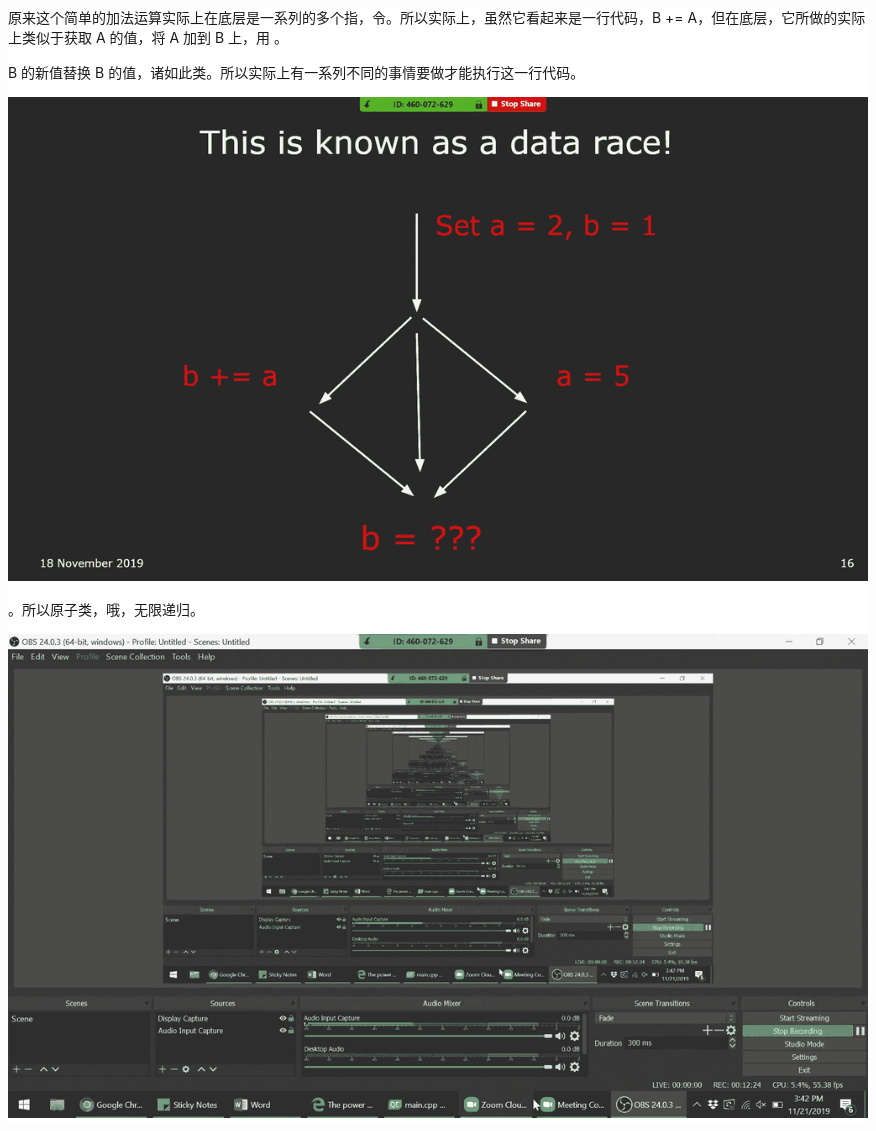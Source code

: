 原来这个简单的加法运算实际上在底层是一系列的多个指，令。所以实际上，虽然它看起来是一行代码，B += A，但在底层，它所做的实际上类似于获取 A 的值，将 A 加到 B 上，用 。

B 的新值替换 B 的值，诸如此类。所以实际上有一系列不同的事情要做才能执行这一行代码。

![](img/64b1bb3e614ededb837725c35b26ce80_12.png)

。所以原子类，哦，无限递归。

![](img/64b1bb3e614ededb837725c35b26ce80_14.png)
